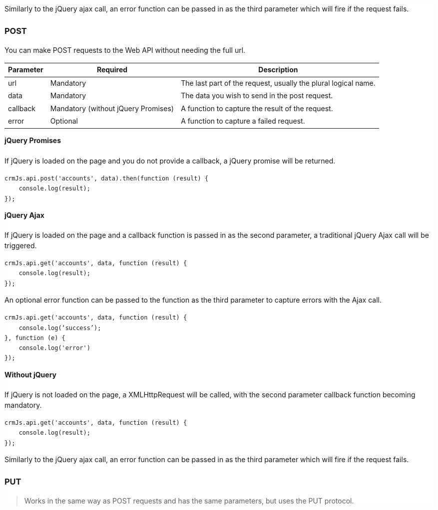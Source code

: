 Similarly to the jQuery ajax call, an error function can be passed in as the third parameter which will fire if the request fails.

### POST
You can make POST requests to the Web API without needing the full url.

| Parameter | Required | Description |
| ------ | ------ | ------ |
| url | Mandatory | The last part of the request, usually the plural logical name. |
| data | Mandatory | The data you wish to send in the post request. |
| callback | Mandatory (without jQuery Promises) | A function to capture the result of the request. |
| error | Optional | A function to capture a failed request. |

**jQuery Promises**<br /><br />
If jQuery is loaded on the page and you do not provide a callback, a jQuery promise will be returned.
```
crmJs.api.post('accounts', data).then(function (result) {
	console.log(result);
});
```
**jQuery Ajax**<br /><br />
If jQuery is loaded on the page and a callback function is passed in as the second parameter, a traditional jQuery Ajax call will be triggered.
```
crmJs.api.get('accounts', data, function (result) {
	console.log(result);
});
```
An optional error function can be passed to the function as the third parameter to capture errors with the Ajax call.
```
crmJs.api.get('accounts', data, function (result) {
	console.log(‘success’);
}, function (e) {
	console.log('error')
});
```
**Without jQuery**<br /><br />
If jQuery is not loaded on the page, a XMLHttpRequest will be called, with the second parameter callback function becoming mandatory.
```
crmJs.api.get('accounts', data, function (result) {
	console.log(result);
});
```
Similarly to the jQuery ajax call, an error function can be passed in as the third parameter which will fire if the request fails.

### PUT
>Works in the same way as POST requests and has the same parameters, but uses the PUT protocol.
